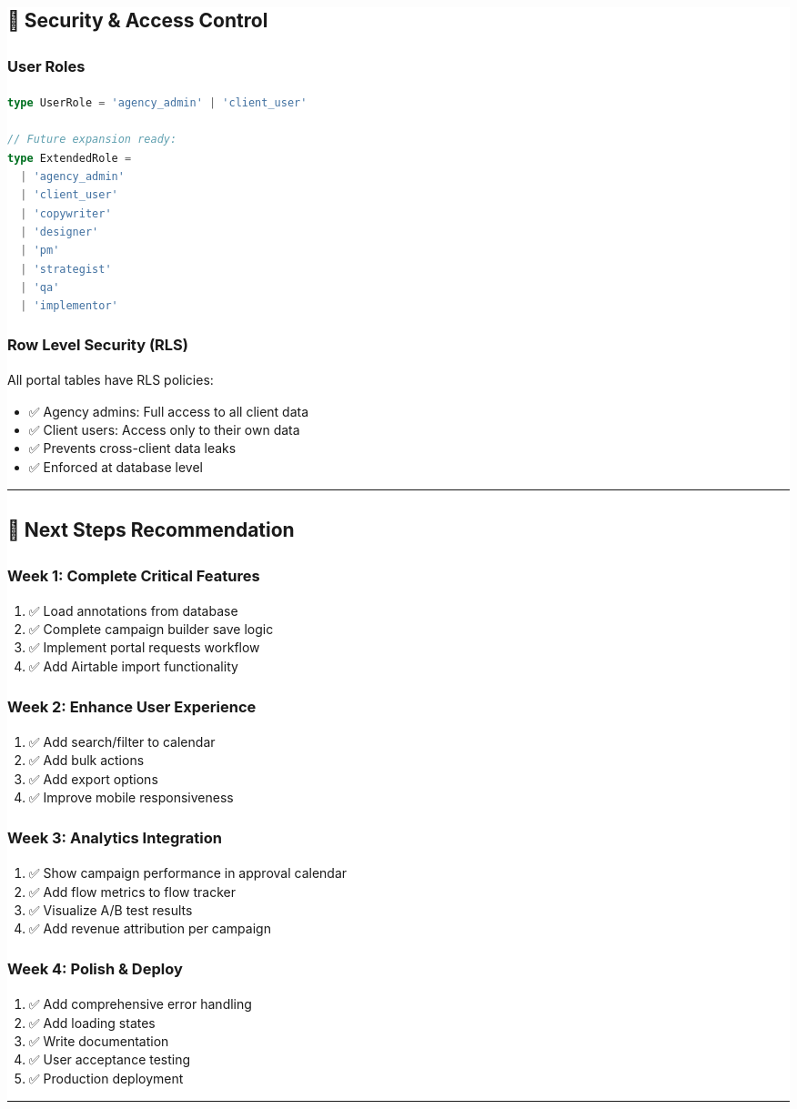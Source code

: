
## 🔐 Security & Access Control

### **User Roles**
```typescript
type UserRole = 'agency_admin' | 'client_user'

// Future expansion ready:
type ExtendedRole = 
  | 'agency_admin'
  | 'client_user'
  | 'copywriter'
  | 'designer'
  | 'pm'
  | 'strategist'
  | 'qa'
  | 'implementor'
```

### **Row Level Security (RLS)**
All portal tables have RLS policies:
- ✅ Agency admins: Full access to all client data
- ✅ Client users: Access only to their own data
- ✅ Prevents cross-client data leaks
- ✅ Enforced at database level

---

## 📝 Next Steps Recommendation

### **Week 1: Complete Critical Features**
1. ✅ Load annotations from database
2. ✅ Complete campaign builder save logic
3. ✅ Implement portal requests workflow
4. ✅ Add Airtable import functionality

### **Week 2: Enhance User Experience**
1. ✅ Add search/filter to calendar
2. ✅ Add bulk actions
3. ✅ Add export options
4. ✅ Improve mobile responsiveness

### **Week 3: Analytics Integration**
1. ✅ Show campaign performance in approval calendar
2. ✅ Add flow metrics to flow tracker
3. ✅ Visualize A/B test results
4. ✅ Add revenue attribution per campaign

### **Week 4: Polish & Deploy**
1. ✅ Add comprehensive error handling
2. ✅ Add loading states
3. ✅ Write documentation
4. ✅ User acceptance testing
5. ✅ Production deployment

---